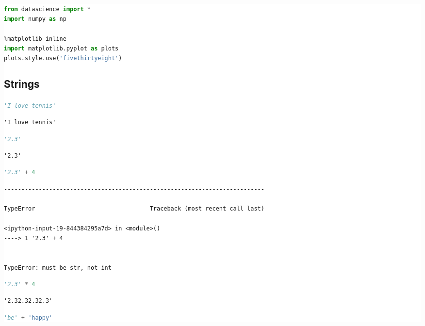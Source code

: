 

```python
from datascience import *
import numpy as np

%matplotlib inline
import matplotlib.pyplot as plots
plots.style.use('fivethirtyeight')
```

## Strings


```python
'I love tennis'
```




    'I love tennis'




```python
'2.3'
```




    '2.3'




```python
'2.3' + 4
```


    ---------------------------------------------------------------------------

    TypeError                                 Traceback (most recent call last)

    <ipython-input-19-844384295a7d> in <module>()
    ----> 1 '2.3' + 4
    

    TypeError: must be str, not int



```python
'2.3' * 4
```




    '2.32.32.32.3'




```python
'be' + 'happy'
```
